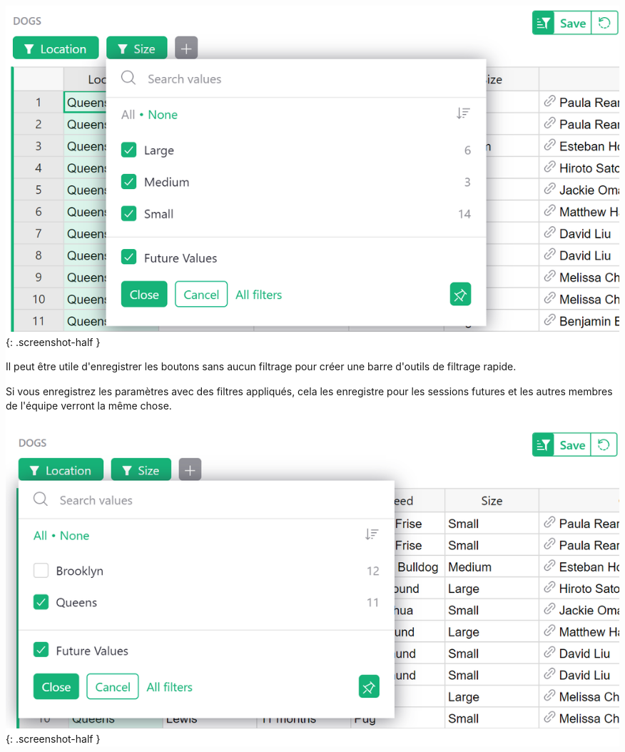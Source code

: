 <span class="screenshot-large">*![épingler les filtres](images/search-sort-filter/pinning-filters.png)*</span>
{: .screenshot-half }

Il peut être utile d'enregistrer les boutons sans aucun filtrage pour créer une barre d'outils de filtrage rapide.

Si vous enregistrez les paramètres avec des filtres appliqués, cela les enregistre pour les sessions futures et les autres membres de l'équipe verront la même chose.

<span class="screenshot-large">*![Sélection de filtre par bouton de filtre](images/search-sort-filter/filter-button-filter-selection.png)*</span>
{: .screenshot-half }
